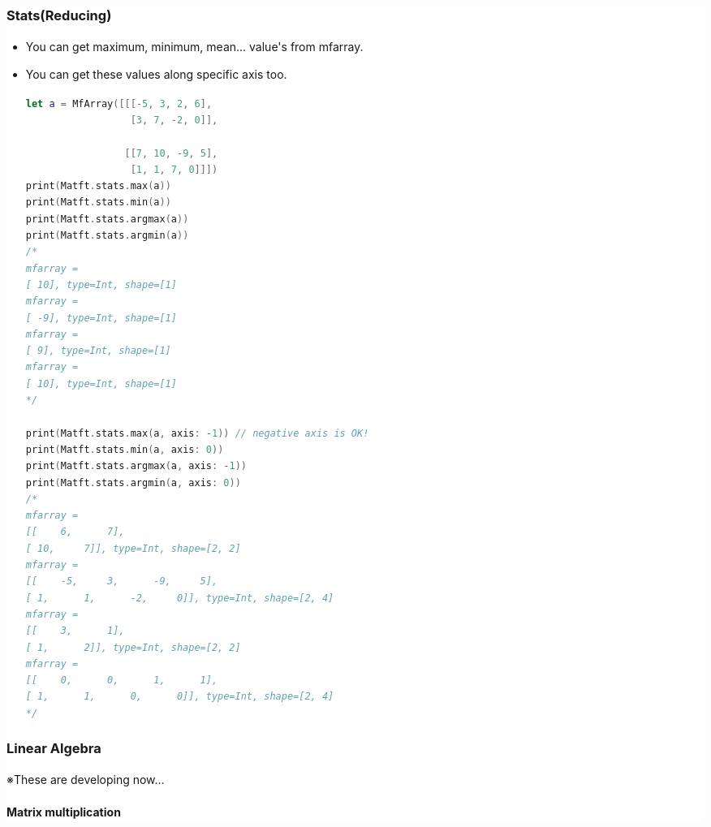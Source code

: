 ### Stats(Reducing)

- You can get maximum, minimum, mean... value's from mfarray.

- You can get these values along specific axis too.

  ```swift
  let a = MfArray([[[-5, 3, 2, 6],
                    [3, 7, -2, 0]],
          
                   [[7, 10, -9, 5],
                    [1, 1, 7, 0]]])
  print(Matft.stats.max(a))
  print(Matft.stats.min(a))
  print(Matft.stats.argmax(a))
  print(Matft.stats.argmin(a))
  /*
  mfarray = 
  [	10], type=Int, shape=[1]
  mfarray = 
  [	-9], type=Int, shape=[1]
  mfarray = 
  [	9], type=Int, shape=[1]
  mfarray = 
  [	10], type=Int, shape=[1]
  */
  
  print(Matft.stats.max(a, axis: -1)) // negative axis is OK!
  print(Matft.stats.min(a, axis: 0))
  print(Matft.stats.argmax(a, axis: -1))
  print(Matft.stats.argmin(a, axis: 0))
  /*
  mfarray = 
  [[	6,		7],
  [	10,		7]], type=Int, shape=[2, 2]
  mfarray = 
  [[	-5,		3,		-9,		5],
  [	1,		1,		-2,		0]], type=Int, shape=[2, 4]
  mfarray = 
  [[	3,		1],
  [	1,		2]], type=Int, shape=[2, 2]
  mfarray = 
  [[	0,		0,		1,		1],
  [	1,		1,		0,		0]], type=Int, shape=[2, 4]
  */
  ```

### Linear Algebra

※These are developing now...

#### Matrix multiplication
